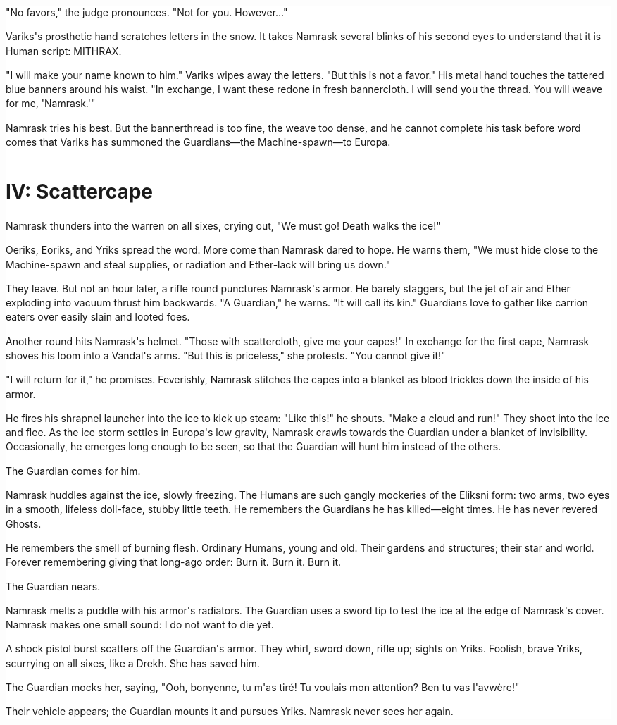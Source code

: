 "No favors," the judge pronounces. "Not for you. However…"

Variks's prosthetic hand scratches letters in the snow. It takes Namrask several blinks of his second eyes to understand that it is Human script: MITHRAX.

"I will make your name known to him." Variks wipes away the letters. "But this is not a favor." His metal hand touches the tattered blue banners around his waist. "In exchange, I want these redone in fresh bannercloth. I will send you the thread. You will weave for me, 'Namrask.'"

Namrask tries his best. But the bannerthread is too fine, the weave too dense, and he cannot complete his task before word comes that Variks has summoned the Guardians—the Machine-spawn—to Europa.

# IV: Scattercape

Namrask thunders into the warren on all sixes, crying out, "We must go! Death walks the ice!"

Oeriks, Eoriks, and Yriks spread the word. More come than Namrask dared to hope. He warns them, "We must hide close to the Machine-spawn and steal supplies, or radiation and Ether-lack will bring us down."

They leave. But not an hour later, a rifle round punctures Namrask's armor. He barely staggers, but the jet of air and Ether exploding into vacuum thrust him backwards. "A Guardian," he warns. "It will call its kin." Guardians love to gather like carrion eaters over easily slain and looted foes.

Another round hits Namrask's helmet. "Those with scattercloth, give me your capes!" In exchange for the first cape, Namrask shoves his loom into a Vandal's arms. "But this is priceless," she protests. "You cannot give it!"

"I will return for it," he promises. Feverishly, Namrask stitches the capes into a blanket as blood trickles down the inside of his armor.

He fires his shrapnel launcher into the ice to kick up steam: "Like this!" he shouts. "Make a cloud and run!" They shoot into the ice and flee. As the ice storm settles in Europa's low gravity, Namrask crawls towards the Guardian under a blanket of invisibility. Occasionally, he emerges long enough to be seen, so that the Guardian will hunt him instead of the others.

The Guardian comes for him. 

Namrask huddles against the ice, slowly freezing. The Humans are such gangly mockeries of the Eliksni form: two arms, two eyes in a smooth, lifeless doll-face, stubby little teeth. He remembers the Guardians he has killed—eight times. He has never revered Ghosts.

He remembers the smell of burning flesh. Ordinary Humans, young and old. Their gardens and structures; their star and world. Forever remembering giving that long-ago order: Burn it. Burn it. Burn it.

The Guardian nears.

Namrask melts a puddle with his armor's radiators. The Guardian uses a sword tip to test the ice at the edge of Namrask's cover. Namrask makes one small sound: I do not want to die yet.

A shock pistol burst scatters off the Guardian's armor. They whirl, sword down, rifle up; sights on Yriks. Foolish, brave Yriks, scurrying on all sixes, like a Drekh. She has saved him. 

The Guardian mocks her, saying, "Ooh, bonyenne, tu m'as tiré! Tu voulais mon attention? Ben tu vas l'avwère!" 

Their vehicle appears; the Guardian mounts it and pursues Yriks. Namrask never sees her again.
